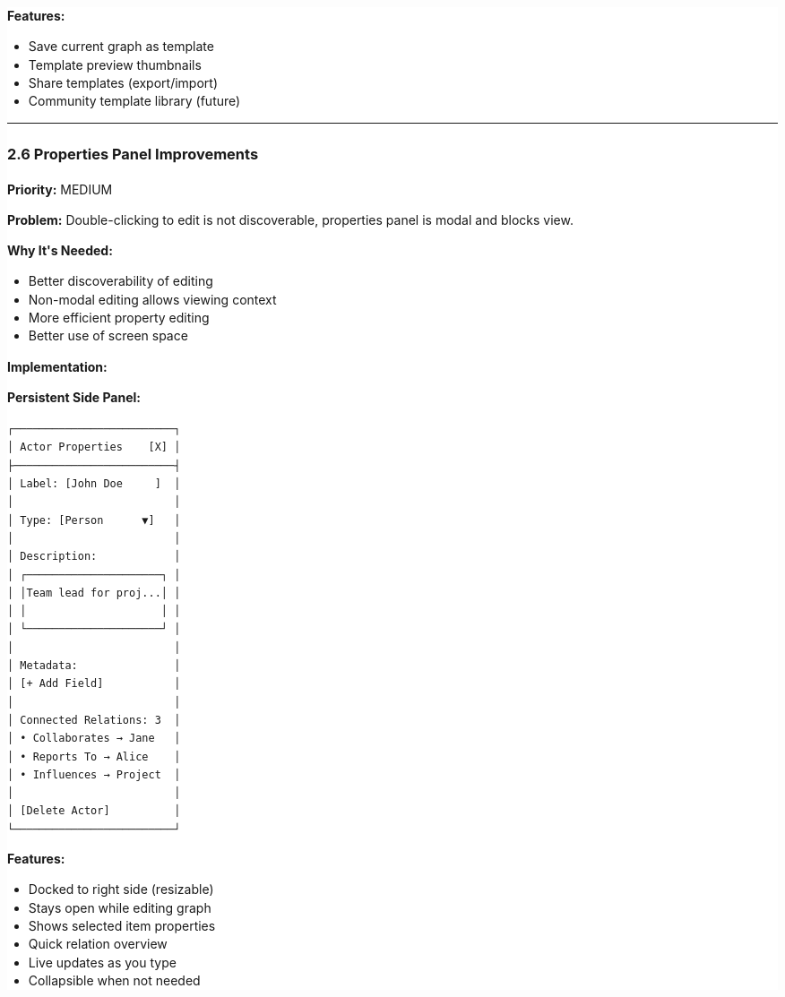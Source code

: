 **Features:**
- Save current graph as template
- Template preview thumbnails
- Share templates (export/import)
- Community template library (future)

---

### 2.6 Properties Panel Improvements
**Priority:** MEDIUM

**Problem:** Double-clicking to edit is not discoverable, properties panel is modal and blocks view.

**Why It's Needed:**
- Better discoverability of editing
- Non-modal editing allows viewing context
- More efficient property editing
- Better use of screen space

**Implementation:**

**Persistent Side Panel:**
```
┌─────────────────────────┐
│ Actor Properties    [X] │
├─────────────────────────┤
│ Label: [John Doe     ]  │
│                         │
│ Type: [Person      ▼]   │
│                         │
│ Description:            │
│ ┌─────────────────────┐ │
│ │Team lead for proj...│ │
│ │                     │ │
│ └─────────────────────┘ │
│                         │
│ Metadata:               │
│ [+ Add Field]           │
│                         │
│ Connected Relations: 3  │
│ • Collaborates → Jane   │
│ • Reports To → Alice    │
│ • Influences → Project  │
│                         │
│ [Delete Actor]          │
└─────────────────────────┘
```

**Features:**
- Docked to right side (resizable)
- Stays open while editing graph
- Shows selected item properties
- Quick relation overview
- Live updates as you type
- Collapsible when not needed
